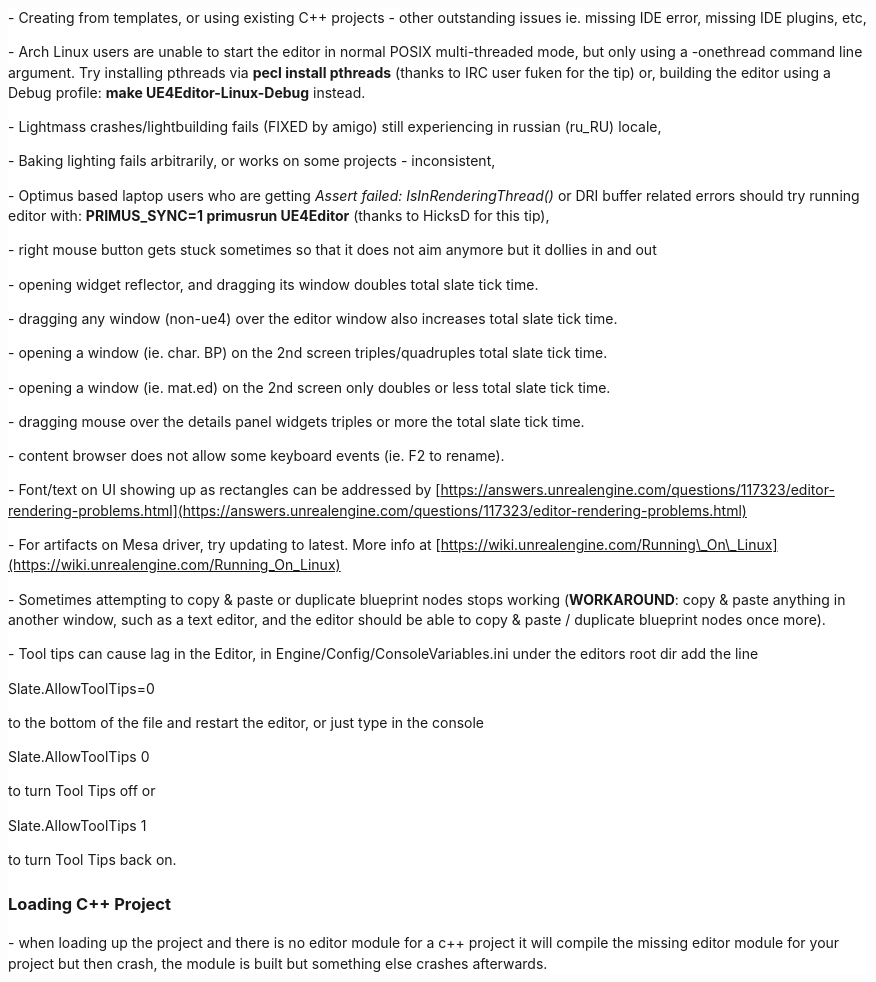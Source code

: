 \- Creating from templates, or using existing C++ projects - other outstanding issues ie. missing IDE error, missing IDE plugins, etc,

\- Arch Linux users are unable to start the editor in normal POSIX multi-threaded mode, but only using a -onethread command line argument. Try installing pthreads via **pecl install pthreads** (thanks to IRC user fuken for the tip) or, building the editor using a Debug profile: **make UE4Editor-Linux-Debug** instead.

\- Lightmass crashes/lightbuilding fails (FIXED by amigo) still experiencing in russian (ru\_RU) locale,

\- Baking lighting fails arbitrarily, or works on some projects - inconsistent,

\- Optimus based laptop users who are getting _Assert failed: IsInRenderingThread()_ or DRI buffer related errors should try running editor with: **PRIMUS\_SYNC=1 primusrun UE4Editor** (thanks to HicksD for this tip),

\- right mouse button gets stuck sometimes so that it does not aim anymore but it dollies in and out

\- opening widget reflector, and dragging its window doubles total slate tick time.

\- dragging any window (non-ue4) over the editor window also increases total slate tick time.

\- opening a window (ie. char. BP) on the 2nd screen triples/quadruples total slate tick time.

\- opening a window (ie. mat.ed) on the 2nd screen only doubles or less total slate tick time.

\- dragging mouse over the details panel widgets triples or more the total slate tick time.

\- content browser does not allow some keyboard events (ie. F2 to rename).

\- Font/text on UI showing up as rectangles can be addressed by [https://answers.unrealengine.com/questions/117323/editor-rendering-problems.html](https://answers.unrealengine.com/questions/117323/editor-rendering-problems.html)

\- For artifacts on Mesa driver, try updating to latest. More info at [https://wiki.unrealengine.com/Running\_On\_Linux](https://wiki.unrealengine.com/Running_On_Linux)

\- Sometimes attempting to copy & paste or duplicate blueprint nodes stops working (**WORKAROUND**: copy & paste anything in another window, such as a text editor, and the editor should be able to copy & paste / duplicate blueprint nodes once more).

\- Tool tips can cause lag in the Editor, in Engine/Config/ConsoleVariables.ini under the editors root dir add the line

 Slate.AllowToolTips=0 

to the bottom of the file and restart the editor, or just type in the console

 Slate.AllowToolTips 0 

to turn Tool Tips off or

 Slate.AllowToolTips 1 

to turn Tool Tips back on.

### Loading C++ Project

\- when loading up the project and there is no editor module for a c++ project it will compile the missing editor module for your project but then crash, the module is built but something else crashes afterwards.

